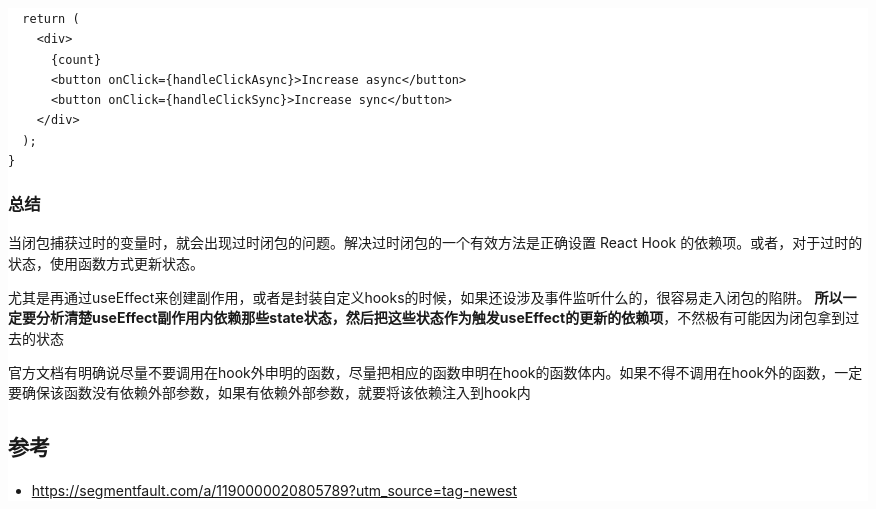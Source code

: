 ```tsx
  return (
    <div>
      {count}
      <button onClick={handleClickAsync}>Increase async</button>
      <button onClick={handleClickSync}>Increase sync</button>
    </div>
  );
}

```

### 总结

当闭包捕获过时的变量时，就会出现过时闭包的问题。解决过时闭包的一个有效方法是正确设置 React Hook 的依赖项。或者，对于过时的状态，使用函数方式更新状态。

尤其是再通过useEffect来创建副作用，或者是封装自定义hooks的时候，如果还设涉及事件监听什么的，很容易走入闭包的陷阱。 **所以一定要分析清楚useEffect副作用内依赖那些state状态，然后把这些状态作为触发useEffect的更新的依赖项**，不然极有可能因为闭包拿到过去的状态


官方文档有明确说尽量不要调用在hook外申明的函数，尽量把相应的函数申明在hook的函数体内。如果不得不调用在hook外的函数，一定要确保该函数没有依赖外部参数，如果有依赖外部参数，就要将该依赖注入到hook内

## 参考

- https://segmentfault.com/a/1190000020805789?utm_source=tag-newest
